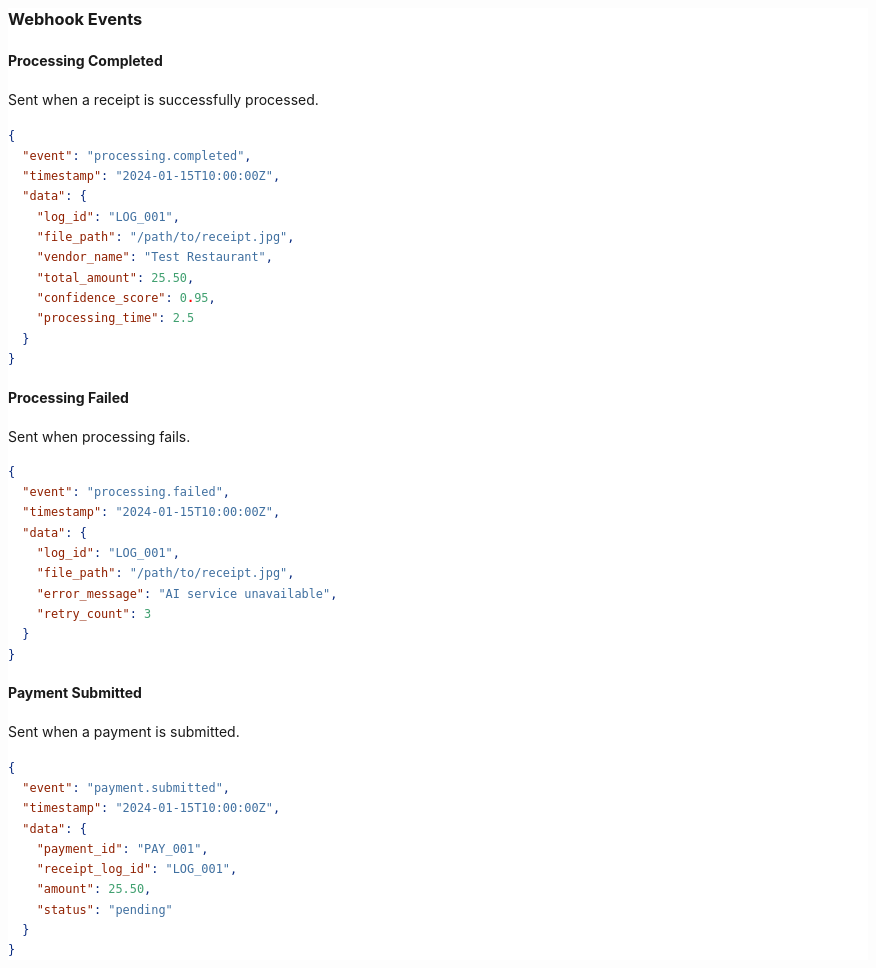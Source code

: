 ### Webhook Events

#### Processing Completed

Sent when a receipt is successfully processed.

```json
{
  "event": "processing.completed",
  "timestamp": "2024-01-15T10:00:00Z",
  "data": {
    "log_id": "LOG_001",
    "file_path": "/path/to/receipt.jpg",
    "vendor_name": "Test Restaurant",
    "total_amount": 25.50,
    "confidence_score": 0.95,
    "processing_time": 2.5
  }
}
```

#### Processing Failed

Sent when processing fails.

```json
{
  "event": "processing.failed",
  "timestamp": "2024-01-15T10:00:00Z",
  "data": {
    "log_id": "LOG_001",
    "file_path": "/path/to/receipt.jpg",
    "error_message": "AI service unavailable",
    "retry_count": 3
  }
}
```

#### Payment Submitted

Sent when a payment is submitted.

```json
{
  "event": "payment.submitted",
  "timestamp": "2024-01-15T10:00:00Z",
  "data": {
    "payment_id": "PAY_001",
    "receipt_log_id": "LOG_001",
    "amount": 25.50,
    "status": "pending"
  }
}
```
